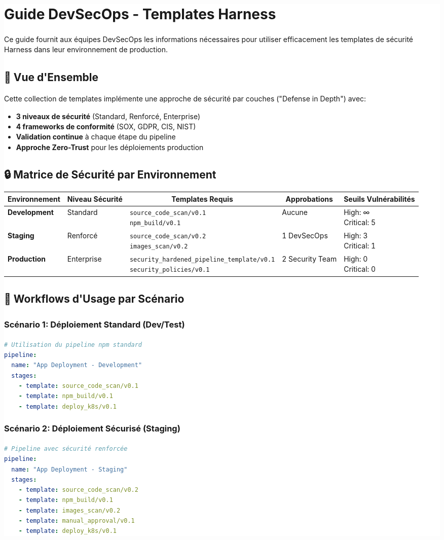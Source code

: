 # Guide DevSecOps - Templates Harness

Ce guide fournit aux équipes DevSecOps les informations nécessaires pour utiliser efficacement les templates de sécurité Harness dans leur environnement de production.

## 🎯 Vue d'Ensemble

Cette collection de templates implémente une approche de sécurité par couches ("Defense in Depth") avec:
- **3 niveaux de sécurité** (Standard, Renforcé, Enterprise)
- **4 frameworks de conformité** (SOX, GDPR, CIS, NIST)
- **Validation continue** à chaque étape du pipeline
- **Approche Zero-Trust** pour les déploiements production

## 🔒 Matrice de Sécurité par Environnement

| Environnement | Niveau Sécurité | Templates Requis | Approbations | Seuils Vulnérabilités |
|---------------|----------------|------------------|--------------|----------------------|
| **Development** | Standard | `source_code_scan/v0.1`<br/>`npm_build/v0.1` | Aucune | High: ∞<br/>Critical: 5 |
| **Staging** | Renforcé | `source_code_scan/v0.2`<br/>`images_scan/v0.2` | 1 DevSecOps | High: 3<br/>Critical: 1 |
| **Production** | Enterprise | `security_hardened_pipeline_template/v0.1`<br/>`security_policies/v0.1` | 2 Security Team | High: 0<br/>Critical: 0 |

## 🚀 Workflows d'Usage par Scénario

### Scénario 1: Déploiement Standard (Dev/Test)
```yaml
# Utilisation du pipeline npm standard
pipeline:
  name: "App Deployment - Development"
  stages:
    - template: source_code_scan/v0.1
    - template: npm_build/v0.1
    - template: deploy_k8s/v0.1
```

### Scénario 2: Déploiement Sécurisé (Staging)
```yaml
# Pipeline avec sécurité renforcée
pipeline:
  name: "App Deployment - Staging"
  stages:
    - template: source_code_scan/v0.2
    - template: npm_build/v0.1
    - template: images_scan/v0.2
    - template: manual_approval/v0.1
    - template: deploy_k8s/v0.1
```
